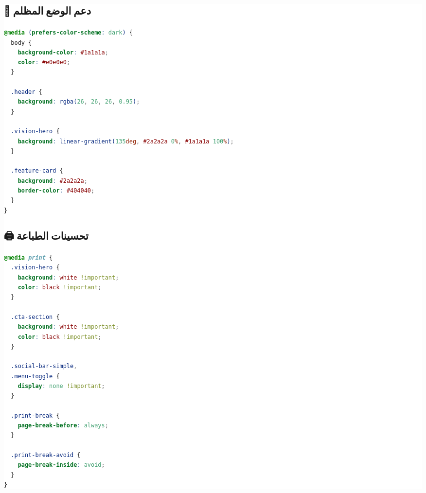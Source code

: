 ## 🌙 دعم الوضع المظلم

```css
@media (prefers-color-scheme: dark) {
  body {
    background-color: #1a1a1a;
    color: #e0e0e0;
  }
  
  .header {
    background: rgba(26, 26, 26, 0.95);
  }
  
  .vision-hero {
    background: linear-gradient(135deg, #2a2a2a 0%, #1a1a1a 100%);
  }
  
  .feature-card {
    background: #2a2a2a;
    border-color: #404040;
  }
}
```

## 🖨️ تحسينات الطباعة

```css
@media print {
  .vision-hero {
    background: white !important;
    color: black !important;
  }
  
  .cta-section {
    background: white !important;
    color: black !important;
  }
  
  .social-bar-simple,
  .menu-toggle {
    display: none !important;
  }
  
  .print-break {
    page-break-before: always;
  }
  
  .print-break-avoid {
    page-break-inside: avoid;
  }
}
```
